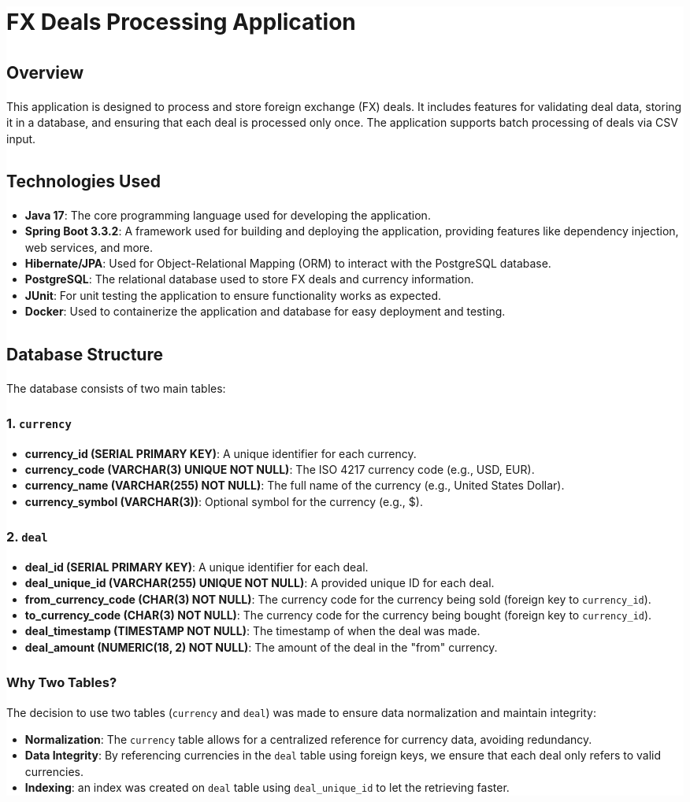# FX Deals Processing Application

## Overview

This application is designed to process and store foreign exchange (FX) deals. It includes features for validating deal data, storing it in a database, and ensuring that each deal is processed only once. The application supports batch processing of deals via CSV input.

## Technologies Used

- **Java 17**: The core programming language used for developing the application.
- **Spring Boot 3.3.2**: A framework used for building and deploying the application, providing features like dependency injection, web services, and more.
- **Hibernate/JPA**: Used for Object-Relational Mapping (ORM) to interact with the PostgreSQL database.
- **PostgreSQL**: The relational database used to store FX deals and currency information.
- **JUnit**: For unit testing the application to ensure functionality works as expected.
- **Docker**: Used to containerize the application and database for easy deployment and testing.

## Database Structure

The database consists of two main tables:

### 1. `currency`
- **currency_id (SERIAL PRIMARY KEY)**: A unique identifier for each currency.
- **currency_code (VARCHAR(3) UNIQUE NOT NULL)**: The ISO 4217 currency code (e.g., USD, EUR).
- **currency_name (VARCHAR(255) NOT NULL)**: The full name of the currency (e.g., United States Dollar).
- **currency_symbol (VARCHAR(3))**: Optional symbol for the currency (e.g., $).

### 2. `deal`
- **deal_id (SERIAL PRIMARY KEY)**: A unique identifier for each deal.
- **deal_unique_id (VARCHAR(255) UNIQUE NOT NULL)**: A provided unique ID for each deal.
- **from_currency_code (CHAR(3) NOT NULL)**: The currency code for the currency being sold (foreign key to `currency_id`).
- **to_currency_code (CHAR(3) NOT NULL)**: The currency code for the currency being bought (foreign key to `currency_id`).
- **deal_timestamp (TIMESTAMP NOT NULL)**: The timestamp of when the deal was made.
- **deal_amount (NUMERIC(18, 2) NOT NULL)**: The amount of the deal in the "from" currency.

### Why Two Tables?

The decision to use two tables (`currency` and `deal`) was made to ensure data normalization and maintain integrity:

- **Normalization**: The `currency` table allows for a centralized reference for currency data, avoiding redundancy.
- **Data Integrity**: By referencing currencies in the `deal` table using foreign keys, we ensure that each deal only refers to valid currencies.
- **Indexing**: an index was created on `deal` table using `deal_unique_id` to let the retrieving faster.

